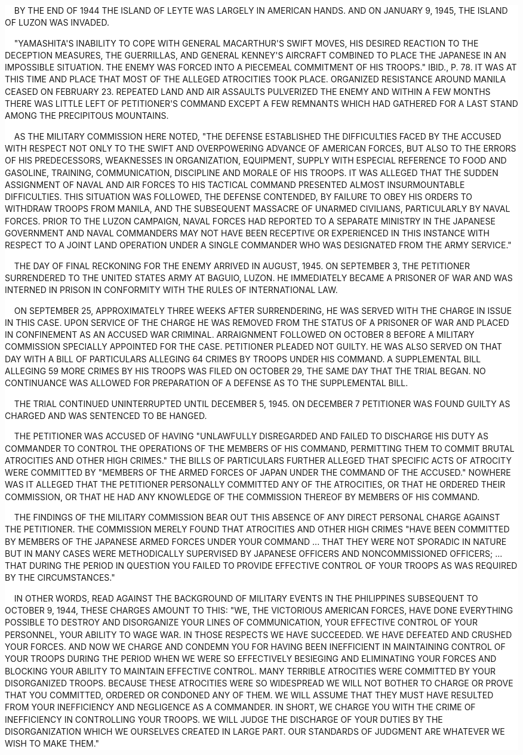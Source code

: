     BY THE END OF 1944 THE ISLAND OF LEYTE WAS LARGELY IN AMERICAN HANDS.  AND ON JANUARY 9, 1945, THE ISLAND OF LUZON WAS INVADED.

    "YAMASHITA'S INABILITY TO COPE WITH GENERAL MACARTHUR'S SWIFT MOVES, HIS DESIRED REACTION TO THE DECEPTION MEASURES, THE GUERRILLAS, AND GENERAL KENNEY'S AIRCRAFT COMBINED TO PLACE THE JAPANESE IN AN IMPOSSIBLE SITUATION.  THE ENEMY WAS FORCED INTO A PIECEMEAL COMMITMENT OF HIS TROOPS."  IBID., P. 78.  IT WAS AT THIS TIME AND PLACE THAT MOST OF THE ALLEGED ATROCITIES TOOK PLACE.  ORGANIZED RESISTANCE AROUND MANILA CEASED ON FEBRUARY 23.  REPEATED LAND AND AIR ASSAULTS PULVERIZED THE ENEMY AND WITHIN A FEW MONTHS THERE WAS LITTLE LEFT OF PETITIONER'S COMMAND EXCEPT A FEW REMNANTS WHICH HAD GATHERED FOR A LAST STAND AMONG THE PRECIPITOUS MOUNTAINS.

    AS THE MILITARY COMMISSION HERE NOTED, "THE DEFENSE ESTABLISHED THE DIFFICULTIES FACED BY THE ACCUSED WITH RESPECT NOT ONLY TO THE SWIFT AND OVERPOWERING ADVANCE OF AMERICAN FORCES, BUT ALSO TO THE ERRORS OF HIS PREDECESSORS, WEAKNESSES IN ORGANIZATION, EQUIPMENT, SUPPLY WITH ESPECIAL REFERENCE TO FOOD AND GASOLINE, TRAINING, COMMUNICATION, DISCIPLINE AND MORALE OF HIS TROOPS.  IT WAS ALLEGED THAT THE SUDDEN ASSIGNMENT OF NAVAL AND AIR FORCES TO HIS TACTICAL COMMAND PRESENTED ALMOST INSURMOUNTABLE DIFFICULTIES.  THIS SITUATION WAS FOLLOWED, THE DEFENSE CONTENDED, BY FAILURE TO OBEY HIS ORDERS TO WITHDRAW TROOPS FROM MANILA, AND THE SUBSEQUENT MASSACRE OF UNARMED CIVILIANS, PARTICULARLY BY NAVAL FORCES.  PRIOR TO THE LUZON CAMPAIGN, NAVAL FORCES HAD REPORTED TO A SEPARATE MINISTRY IN THE JAPANESE GOVERNMENT AND NAVAL COMMANDERS MAY NOT HAVE BEEN RECEPTIVE OR EXPERIENCED IN THIS INSTANCE WITH RESPECT TO A JOINT LAND OPERATION UNDER A SINGLE COMMANDER WHO WAS DESIGNATED FROM THE ARMY SERVICE."

    THE DAY OF FINAL RECKONING FOR THE ENEMY ARRIVED IN AUGUST, 1945.  ON SEPTEMBER 3, THE PETITIONER SURRENDERED TO THE UNITED STATES ARMY AT BAGUIO, LUZON.  HE IMMEDIATELY BECAME A PRISONER OF WAR AND WAS INTERNED IN PRISON IN CONFORMITY WITH THE RULES OF INTERNATIONAL LAW.

    ON SEPTEMBER 25, APPROXIMATELY THREE WEEKS AFTER SURRENDERING, HE WAS SERVED WITH THE CHARGE IN ISSUE IN THIS CASE.  UPON SERVICE OF THE CHARGE HE WAS REMOVED FROM THE STATUS OF A PRISONER OF WAR AND PLACED IN CONFINEMENT AS AN ACCUSED WAR CRIMINAL.  ARRAIGNMENT FOLLOWED ON OCTOBER 8 BEFORE A MILITARY COMMISSION SPECIALLY APPOINTED FOR THE CASE.  PETITIONER PLEADED NOT GUILTY.  HE WAS ALSO SERVED ON THAT DAY WITH A BILL OF PARTICULARS ALLEGING 64 CRIMES BY TROOPS UNDER HIS COMMAND.  A SUPPLEMENTAL BILL ALLEGING 59 MORE CRIMES BY HIS TROOPS WAS FILED ON OCTOBER 29, THE SAME DAY THAT THE TRIAL BEGAN.  NO CONTINUANCE WAS ALLOWED FOR PREPARATION OF A DEFENSE AS TO THE SUPPLEMENTAL BILL.

    THE TRIAL CONTINUED UNINTERRUPTED UNTIL DECEMBER 5, 1945.  ON DECEMBER 7 PETITIONER WAS FOUND GUILTY AS CHARGED AND WAS SENTENCED TO BE HANGED.

    THE PETITIONER WAS ACCUSED OF HAVING "UNLAWFULLY DISREGARDED AND FAILED TO DISCHARGE HIS DUTY AS COMMANDER TO CONTROL THE OPERATIONS OF THE MEMBERS OF HIS COMMAND, PERMITTING THEM TO COMMIT BRUTAL ATROCITIES AND OTHER HIGH CRIMES."  THE BILLS OF PARTICULARS FURTHER ALLEGED THAT SPECIFIC ACTS OF ATROCITY WERE COMMITTED BY "MEMBERS OF THE ARMED FORCES OF JAPAN UNDER THE COMMAND OF THE ACCUSED."  NOWHERE WAS IT ALLEGED THAT THE PETITIONER PERSONALLY COMMITTED ANY OF THE ATROCITIES, OR THAT HE ORDERED THEIR COMMISSION, OR THAT HE HAD ANY KNOWLEDGE OF THE COMMISSION THEREOF BY MEMBERS OF HIS COMMAND.

    THE FINDINGS OF THE MILITARY COMMISSION BEAR OUT THIS ABSENCE OF ANY DIRECT PERSONAL CHARGE AGAINST THE PETITIONER.  THE COMMISSION MERELY FOUND THAT ATROCITIES AND OTHER HIGH CRIMES "HAVE BEEN COMMITTED BY MEMBERS OF THE JAPANESE ARMED FORCES UNDER YOUR COMMAND  ...  THAT THEY WERE NOT SPORADIC IN NATURE BUT IN MANY CASES WERE METHODICALLY SUPERVISED BY JAPANESE OFFICERS AND NONCOMMISSIONED OFFICERS; ...  THAT DURING THE PERIOD IN QUESTION YOU FAILED TO PROVIDE EFFECTIVE CONTROL OF YOUR TROOPS AS WAS REQUIRED BY THE CIRCUMSTANCES."

    IN OTHER WORDS, READ AGAINST THE BACKGROUND OF MILITARY EVENTS IN THE PHILIPPINES SUBSEQUENT TO OCTOBER 9, 1944, THESE CHARGES AMOUNT TO THIS:  "WE, THE VICTORIOUS AMERICAN FORCES, HAVE DONE EVERYTHING POSSIBLE TO DESTROY AND DISORGANIZE YOUR LINES OF COMMUNICATION, YOUR EFFECTIVE CONTROL OF YOUR PERSONNEL, YOUR ABILITY TO WAGE WAR.  IN THOSE RESPECTS WE HAVE SUCCEEDED.  WE HAVE DEFEATED AND CRUSHED YOUR FORCES.  AND NOW WE CHARGE AND CONDEMN YOU FOR HAVING BEEN INEFFICIENT IN MAINTAINING CONTROL OF YOUR TROOPS DURING THE PERIOD WHEN WE WERE SO EFFECTIVELY BESIEGING AND ELIMINATING YOUR FORCES AND BLOCKING YOUR ABILITY TO MAINTAIN EFFECTIVE CONTROL.  MANY TERRIBLE ATROCITIES WERE COMMITTED BY YOUR DISORGANIZED TROOPS.  BECAUSE THESE ATROCITIES WERE SO WIDESPREAD WE WILL NOT BOTHER TO CHARGE OR PROVE THAT YOU COMMITTED, ORDERED OR CONDONED ANY OF THEM.  WE WILL ASSUME THAT THEY MUST HAVE RESULTED FROM YOUR INEFFICIENCY AND NEGLIGENCE AS A COMMANDER.  IN SHORT, WE CHARGE YOU WITH THE CRIME OF INEFFICIENCY IN CONTROLLING YOUR TROOPS.  WE WILL JUDGE THE DISCHARGE OF YOUR DUTIES BY THE DISORGANIZATION WHICH WE OURSELVES CREATED IN LARGE PART.  OUR STANDARDS OF JUDGMENT ARE WHATEVER WE WISH TO MAKE THEM."
